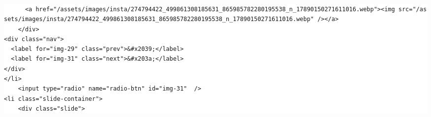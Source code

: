           <a href="/assets/images/insta/274794422_499861308185631_865985782280195538_n_17890150271611016.webp"><img src="/assets/images/insta/274794422_499861308185631_865985782280195538_n_17890150271611016.webp" /></a>
        </div>
    <div class="nav">
      <label for="img-29" class="prev">&#x2039;</label>
      <label for="img-31" class="next">&#x203a;</label>
    </div>
    </li>
        <input type="radio" name="radio-btn" id="img-31"  />
    <li class="slide-container">
        <div class="slide">